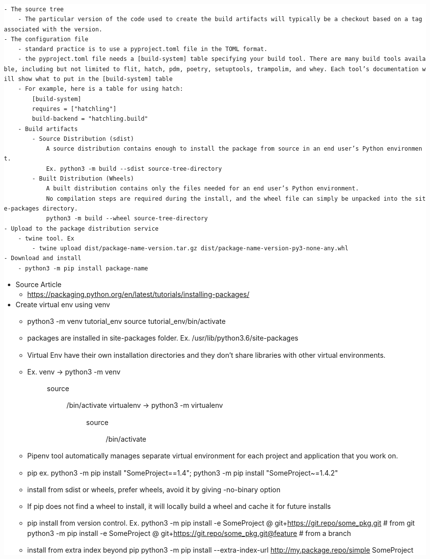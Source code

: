     - The source tree
        - The particular version of the code used to create the build artifacts will typically be a checkout based on a tag associated with the version.
    - The configuration file
        - standard practice is to use a pyproject.toml file in the TOML format.
        - the pyproject.toml file needs a [build-system] table specifying your build tool. There are many build tools available, including but not limited to flit, hatch, pdm, poetry, setuptools, trampolim, and whey. Each tool’s documentation will show what to put in the [build-system] table
        - For example, here is a table for using hatch:
            [build-system]
            requires = ["hatchling"]
            build-backend = "hatchling.build"
        - Build artifacts
            - Source Distribution (sdist)
                A source distribution contains enough to install the package from source in an end user’s Python environment.
                Ex. python3 -m build --sdist source-tree-directory
            - Built Distribution (Wheels)
                A built distribution contains only the files needed for an end user’s Python environment. 
                No compilation steps are required during the install, and the wheel file can simply be unpacked into the site-packages directory.
                python3 -m build --wheel source-tree-directory
    - Upload to the package distribution service
        - twine tool. Ex 
            - twine upload dist/package-name-version.tar.gz dist/package-name-version-py3-none-any.whl
    - Download and install
        - python3 -m pip install package-name

- Source Article
    - https://packaging.python.org/en/latest/tutorials/installing-packages/
- Create virtual env using venv
    -   python3 -m venv tutorial_env
        source tutorial_env/bin/activate
    - packages are installed in site-packages folder. Ex. /usr/lib/python3.6/site-packages
    - Virtual Env have their own installation directories and they don’t share libraries with other virtual environments.
    - Ex. venv ->
                    python3 -m venv <DIR>
                    source <DIR>/bin/activate
    virtualenv -> 
                    python3 -m virtualenv <DIR>
                    source <DIR>/bin/activate

    - Pipenv tool automatically manages separate virtual environment for each project and application that you work on.
    - pip ex. python3 -m pip install "SomeProject==1.4"; python3 -m pip install "SomeProject~=1.4.2"
    - install from sdist or wheels, prefer wheels, avoid it by giving -no-binary option
    - If pip does not find a wheel to install, it will locally build a wheel and cache it for future installs
    - pip install from version control.
    Ex. python3 -m pip install -e SomeProject @ git+https://git.repo/some_pkg.git          # from git
        python3 -m pip install -e SomeProject @ git+https://git.repo/some_pkg.git@feature  # from a branch
    - install from extra index beyond pip 
    python3 -m pip install --extra-index-url http://my.package.repo/simple SomeProject
